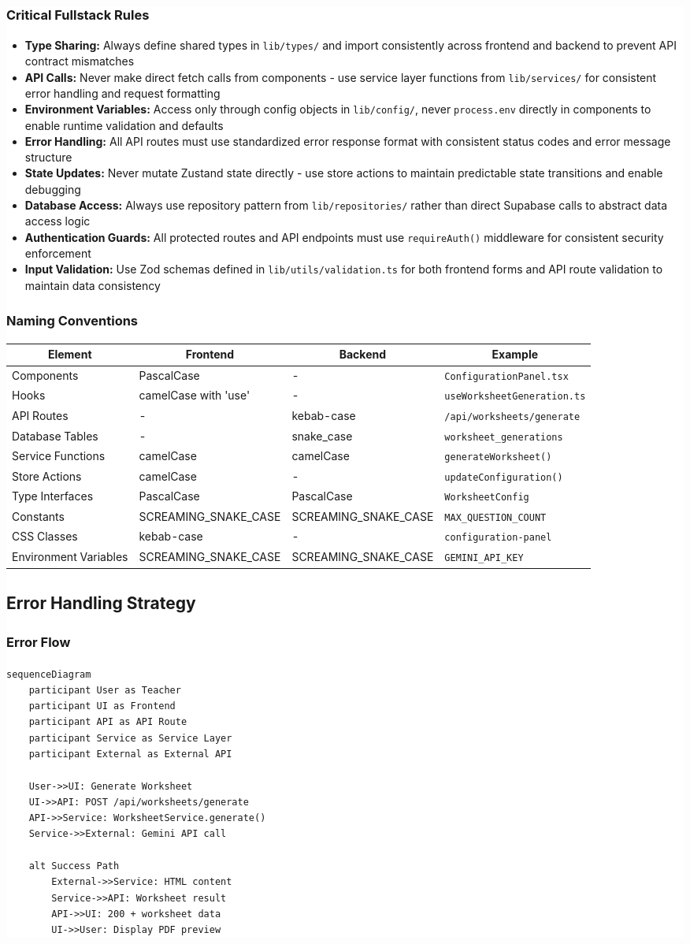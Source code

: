### Critical Fullstack Rules

- **Type Sharing:** Always define shared types in `lib/types/` and import consistently across frontend and backend to prevent API contract mismatches
- **API Calls:** Never make direct fetch calls from components - use service layer functions from `lib/services/` for consistent error handling and request formatting
- **Environment Variables:** Access only through config objects in `lib/config/`, never `process.env` directly in components to enable runtime validation and defaults
- **Error Handling:** All API routes must use standardized error response format with consistent status codes and error message structure
- **State Updates:** Never mutate Zustand state directly - use store actions to maintain predictable state transitions and enable debugging
- **Database Access:** Always use repository pattern from `lib/repositories/` rather than direct Supabase calls to abstract data access logic
- **Authentication Guards:** All protected routes and API endpoints must use `requireAuth()` middleware for consistent security enforcement
- **Input Validation:** Use Zod schemas defined in `lib/utils/validation.ts` for both frontend forms and API route validation to maintain data consistency

### Naming Conventions

| Element | Frontend | Backend | Example |
|---------|----------|---------|---------|
| Components | PascalCase | - | `ConfigurationPanel.tsx` |
| Hooks | camelCase with 'use' | - | `useWorksheetGeneration.ts` |
| API Routes | - | kebab-case | `/api/worksheets/generate` |
| Database Tables | - | snake_case | `worksheet_generations` |
| Service Functions | camelCase | camelCase | `generateWorksheet()` |
| Store Actions | camelCase | - | `updateConfiguration()` |
| Type Interfaces | PascalCase | PascalCase | `WorksheetConfig` |
| Constants | SCREAMING_SNAKE_CASE | SCREAMING_SNAKE_CASE | `MAX_QUESTION_COUNT` |
| CSS Classes | kebab-case | - | `configuration-panel` |
| Environment Variables | SCREAMING_SNAKE_CASE | SCREAMING_SNAKE_CASE | `GEMINI_API_KEY` |

## Error Handling Strategy

### Error Flow

```mermaid
sequenceDiagram
    participant User as Teacher
    participant UI as Frontend
    participant API as API Route
    participant Service as Service Layer
    participant External as External API

    User->>UI: Generate Worksheet
    UI->>API: POST /api/worksheets/generate
    API->>Service: WorksheetService.generate()
    Service->>External: Gemini API call
    
    alt Success Path
        External->>Service: HTML content
        Service->>API: Worksheet result
        API->>UI: 200 + worksheet data
        UI->>User: Display PDF preview
```